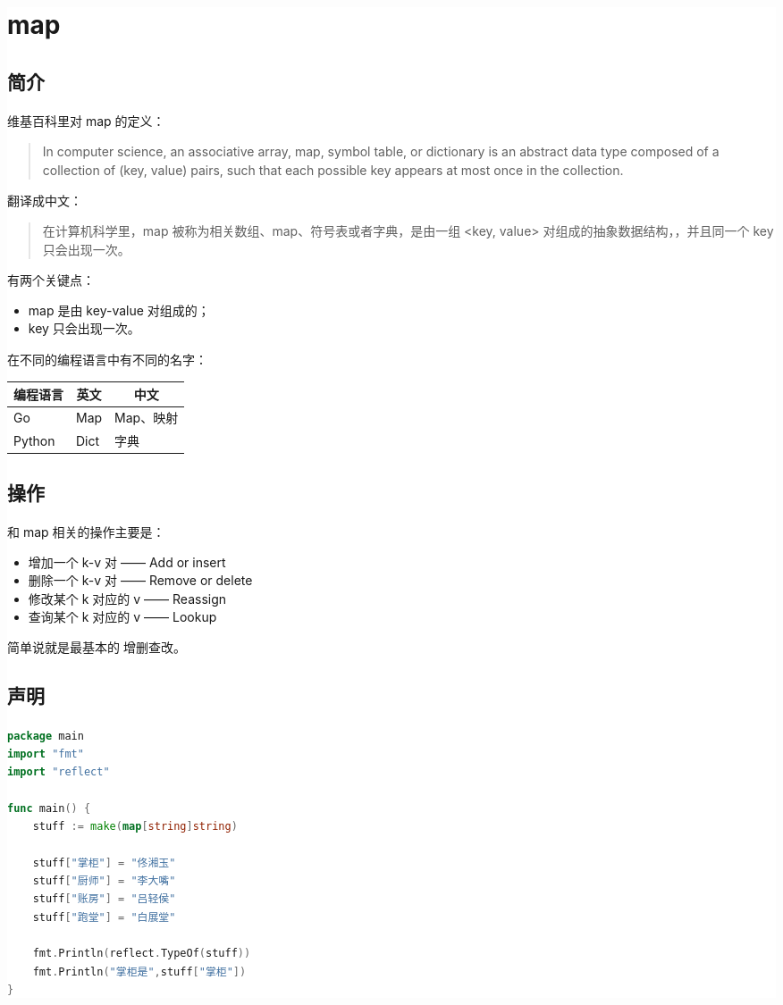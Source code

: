# map

## 简介

维基百科里对 map 的定义：

> In computer science, an associative array, map, symbol table, or dictionary is an abstract data type composed of a collection of (key, value) pairs, such that each possible key appears at most once in the collection.

翻译成中文：

> 在计算机科学里，map 被称为相关数组、map、符号表或者字典，是由一组 <key, value> 对组成的抽象数据结构，，并且同一个 key 只会出现一次。

有两个关键点：

- map 是由 key-value 对组成的；
- key 只会出现一次。

在不同的编程语言中有不同的名字：

| 编程语言 | 英文 | 中文      |
| -------- | ---- | --------- |
| Go       | Map  | Map、映射 |
| Python   | Dict | 字典      |

## 操作

和 map 相关的操作主要是：

- 增加一个 k-v 对 —— Add or insert
- 删除一个 k-v 对 —— Remove or delete
- 修改某个 k 对应的 v —— Reassign
- 查询某个 k 对应的 v —— Lookup

简单说就是最基本的 增删查改。

## 声明

<div class="run"></div>

```go
package main
import "fmt"
import "reflect"

func main() {
    stuff := make(map[string]string)

    stuff["掌柜"] = "佟湘玉"
    stuff["厨师"] = "李大嘴"
    stuff["账房"] = "吕轻侯"
    stuff["跑堂"] = "白展堂"

    fmt.Println(reflect.TypeOf(stuff))
    fmt.Println("掌柜是",stuff["掌柜"])
}
```
